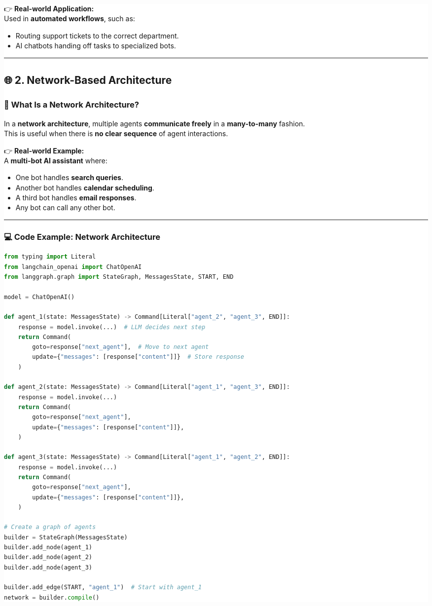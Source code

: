 👉 **Real-world Application:**  
Used in **automated workflows**, such as:
- Routing support tickets to the correct department.
- AI chatbots handing off tasks to specialized bots.

---

## 🌐 2. Network-Based Architecture
### 🔹 What Is a Network Architecture?
In a **network architecture**, multiple agents **communicate freely** in a **many-to-many** fashion.  
This is useful when there is **no clear sequence** of agent interactions.

👉 **Real-world Example:**  
A **multi-bot AI assistant** where:
- One bot handles **search queries**.
- Another bot handles **calendar scheduling**.
- A third bot handles **email responses**.
- Any bot can call any other bot.

---

### 💻 Code Example: Network Architecture

```python
from typing import Literal
from langchain_openai import ChatOpenAI
from langgraph.graph import StateGraph, MessagesState, START, END

model = ChatOpenAI()

def agent_1(state: MessagesState) -> Command[Literal["agent_2", "agent_3", END]]:
    response = model.invoke(...)  # LLM decides next step
    return Command(
        goto=response["next_agent"],  # Move to next agent
        update={"messages": [response["content"]]}  # Store response
    )

def agent_2(state: MessagesState) -> Command[Literal["agent_1", "agent_3", END]]:
    response = model.invoke(...)
    return Command(
        goto=response["next_agent"],
        update={"messages": [response["content"]]},
    )

def agent_3(state: MessagesState) -> Command[Literal["agent_1", "agent_2", END]]:
    response = model.invoke(...)
    return Command(
        goto=response["next_agent"],
        update={"messages": [response["content"]]},
    )

# Create a graph of agents
builder = StateGraph(MessagesState)
builder.add_node(agent_1)
builder.add_node(agent_2)
builder.add_node(agent_3)

builder.add_edge(START, "agent_1")  # Start with agent_1
network = builder.compile()
```

